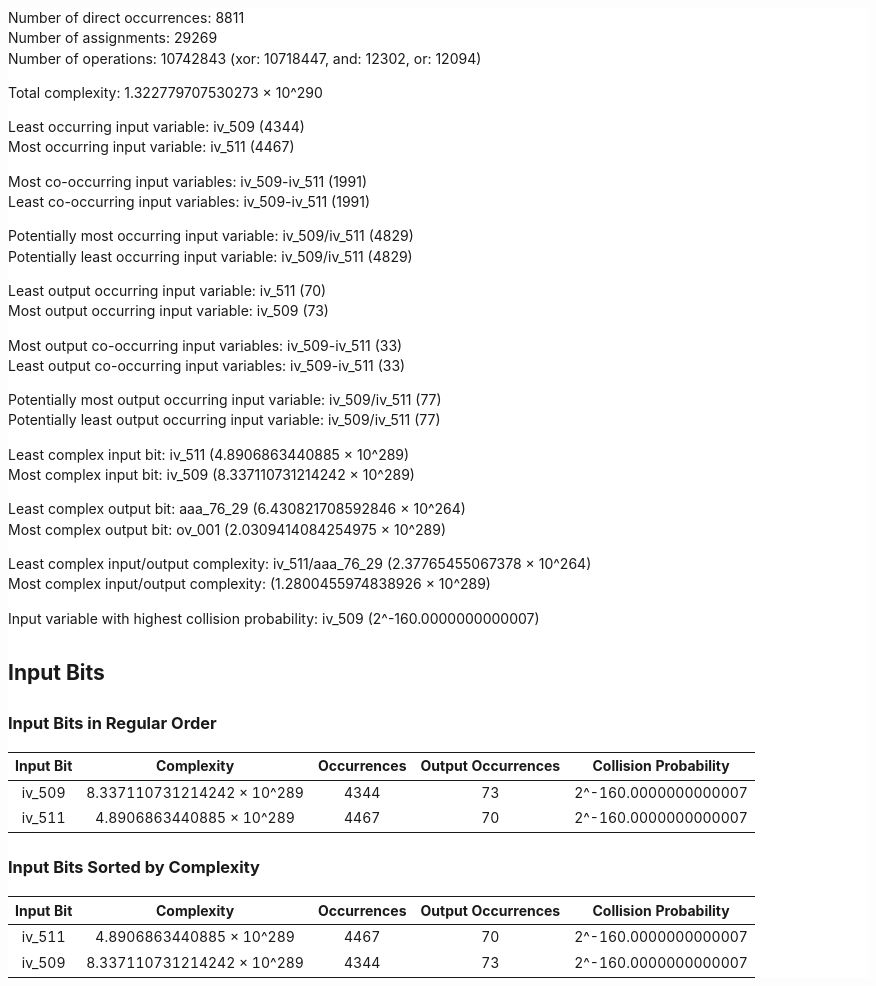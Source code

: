 Number of direct occurrences: 8811  
Number of assignments: 29269  
Number of operations: 10742843
(xor: 10718447,
and: 12302,
or: 12094)

Total complexity: 1.322779707530273 × 10^290

Least occurring input variable: iv_509 (4344)  
Most occurring input variable: iv_511 (4467)

Most co-occurring input variables: iv_509-iv_511 (1991)  
Least co-occurring input variables: iv_509-iv_511 (1991)

Potentially most occurring input variable: iv_509/iv_511 (4829)  
Potentially least occurring input variable: iv_509/iv_511 (4829)

Least output occurring input variable: iv_511 (70)  
Most output occurring input variable: iv_509 (73)

Most output co-occurring input variables: iv_509-iv_511 (33)  
Least output co-occurring input variables: iv_509-iv_511 (33)

Potentially most output occurring input variable: iv_509/iv_511 (77)  
Potentially least output occurring input variable: iv_509/iv_511 (77)

Least complex input bit: iv_511 (4.8906863440885 × 10^289)  
Most complex input bit: iv_509 (8.337110731214242 × 10^289)

Least complex output bit: aaa_76_29 (6.430821708592846 × 10^264)  
Most complex output bit: ov_001 (2.0309414084254975 × 10^289)

Least complex input/output complexity: iv_511/aaa_76_29 (2.37765455067378 × 10^264)  
Most complex input/output complexity:  (1.2800455974838926 × 10^289)

Input variable with highest collision probability: iv_509 (2^-160.0000000000007)

## Input Bits

### Input Bits in Regular Order

| Input Bit | Complexity | Occurrences | Output Occurrences | Collision Probability |
|:---------:|:----------:|:-----------:|:------------------:|:---------------------:|
| iv_509 | 8.337110731214242 × 10^289 | 4344 | 73 | 2^-160.0000000000007 |
| iv_511 | 4.8906863440885 × 10^289 | 4467 | 70 | 2^-160.0000000000007 |

### Input Bits Sorted by Complexity

| Input Bit | Complexity | Occurrences | Output Occurrences | Collision Probability |
|:---------:|:----------:|:-----------:|:------------------:|:---------------------:|
| iv_511 | 4.8906863440885 × 10^289 | 4467 | 70 | 2^-160.0000000000007 |
| iv_509 | 8.337110731214242 × 10^289 | 4344 | 73 | 2^-160.0000000000007 |
